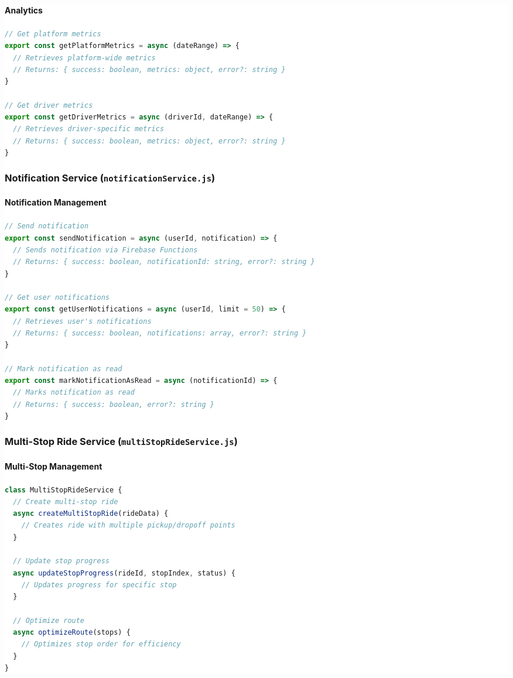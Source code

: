 #### Analytics
```javascript
// Get platform metrics
export const getPlatformMetrics = async (dateRange) => {
  // Retrieves platform-wide metrics
  // Returns: { success: boolean, metrics: object, error?: string }
}

// Get driver metrics
export const getDriverMetrics = async (driverId, dateRange) => {
  // Retrieves driver-specific metrics
  // Returns: { success: boolean, metrics: object, error?: string }
}
```

### Notification Service (`notificationService.js`)

#### Notification Management
```javascript
// Send notification
export const sendNotification = async (userId, notification) => {
  // Sends notification via Firebase Functions
  // Returns: { success: boolean, notificationId: string, error?: string }
}

// Get user notifications
export const getUserNotifications = async (userId, limit = 50) => {
  // Retrieves user's notifications
  // Returns: { success: boolean, notifications: array, error?: string }
}

// Mark notification as read
export const markNotificationAsRead = async (notificationId) => {
  // Marks notification as read
  // Returns: { success: boolean, error?: string }
}
```

### Multi-Stop Ride Service (`multiStopRideService.js`)

#### Multi-Stop Management
```javascript
class MultiStopRideService {
  // Create multi-stop ride
  async createMultiStopRide(rideData) {
    // Creates ride with multiple pickup/dropoff points
  }
  
  // Update stop progress
  async updateStopProgress(rideId, stopIndex, status) {
    // Updates progress for specific stop
  }
  
  // Optimize route
  async optimizeRoute(stops) {
    // Optimizes stop order for efficiency
  }
}
```
